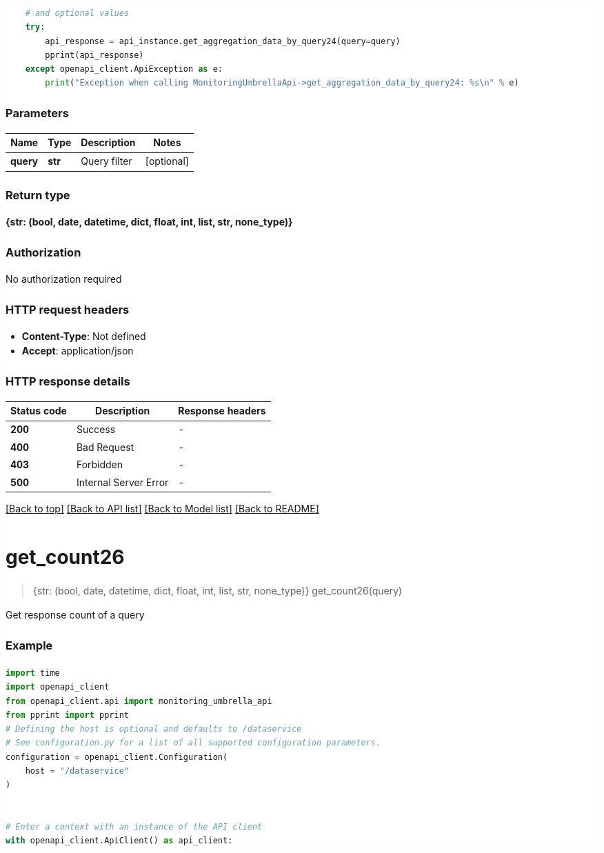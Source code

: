 ```python
    # and optional values
    try:
        api_response = api_instance.get_aggregation_data_by_query24(query=query)
        pprint(api_response)
    except openapi_client.ApiException as e:
        print("Exception when calling MonitoringUmbrellaApi->get_aggregation_data_by_query24: %s\n" % e)
```


### Parameters

Name | Type | Description  | Notes
------------- | ------------- | ------------- | -------------
 **query** | **str**| Query filter | [optional]

### Return type

**{str: (bool, date, datetime, dict, float, int, list, str, none_type)}**

### Authorization

No authorization required

### HTTP request headers

 - **Content-Type**: Not defined
 - **Accept**: application/json


### HTTP response details

| Status code | Description | Response headers |
|-------------|-------------|------------------|
**200** | Success |  -  |
**400** | Bad Request |  -  |
**403** | Forbidden |  -  |
**500** | Internal Server Error |  -  |

[[Back to top]](#) [[Back to API list]](../README.md#documentation-for-api-endpoints) [[Back to Model list]](../README.md#documentation-for-models) [[Back to README]](../README.md)

# **get_count26**
> {str: (bool, date, datetime, dict, float, int, list, str, none_type)} get_count26(query)



Get response count of a query

### Example


```python
import time
import openapi_client
from openapi_client.api import monitoring_umbrella_api
from pprint import pprint
# Defining the host is optional and defaults to /dataservice
# See configuration.py for a list of all supported configuration parameters.
configuration = openapi_client.Configuration(
    host = "/dataservice"
)


# Enter a context with an instance of the API client
with openapi_client.ApiClient() as api_client:
```